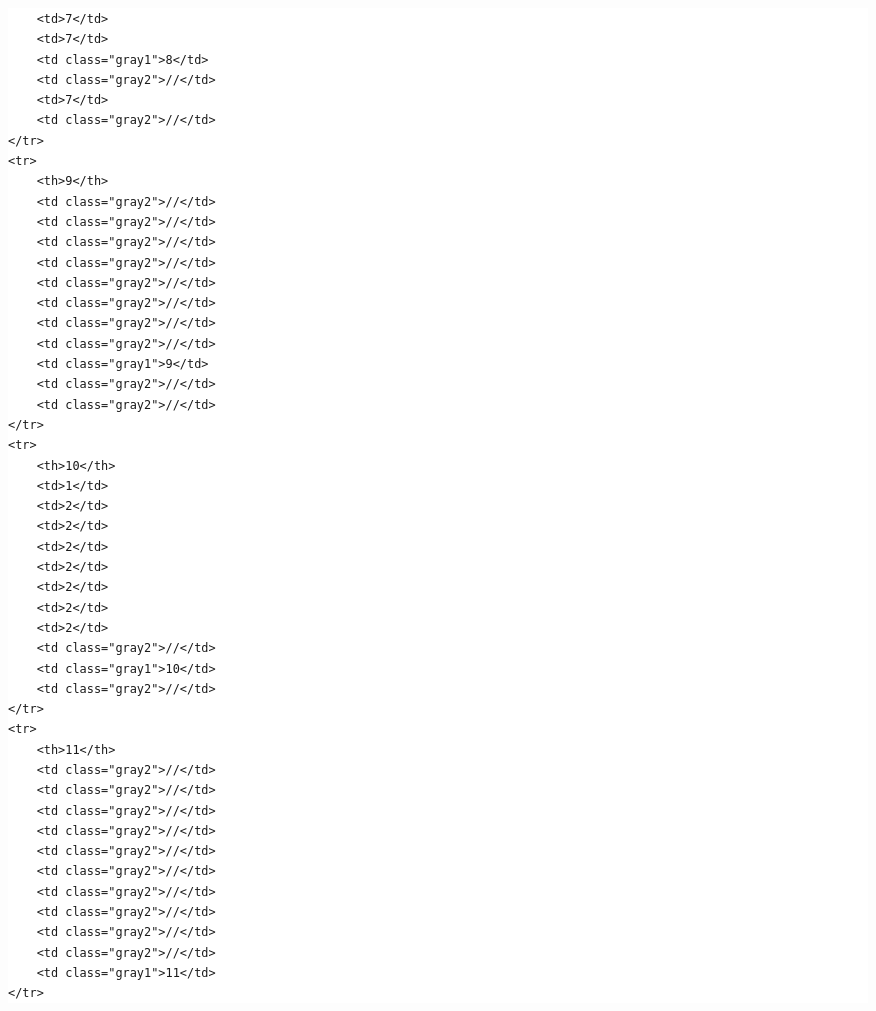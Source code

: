         <td>7</td>
        <td>7</td>
        <td class="gray1">8</td>
        <td class="gray2">//</td>
        <td>7</td>
        <td class="gray2">//</td>
    </tr>
    <tr>
        <th>9</th>
        <td class="gray2">//</td>
        <td class="gray2">//</td>
        <td class="gray2">//</td>
        <td class="gray2">//</td>
        <td class="gray2">//</td>
        <td class="gray2">//</td>
        <td class="gray2">//</td>
        <td class="gray2">//</td>
        <td class="gray1">9</td>
        <td class="gray2">//</td>
        <td class="gray2">//</td>
    </tr>
    <tr>
        <th>10</th>
        <td>1</td>
        <td>2</td>
        <td>2</td>
        <td>2</td>
        <td>2</td>
        <td>2</td>
        <td>2</td>
        <td>2</td>
        <td class="gray2">//</td>
        <td class="gray1">10</td>
        <td class="gray2">//</td>
    </tr>
    <tr>
        <th>11</th>
        <td class="gray2">//</td>
        <td class="gray2">//</td>
        <td class="gray2">//</td>
        <td class="gray2">//</td>
        <td class="gray2">//</td>
        <td class="gray2">//</td>
        <td class="gray2">//</td>
        <td class="gray2">//</td>
        <td class="gray2">//</td>
        <td class="gray2">//</td>
        <td class="gray1">11</td>
    </tr>
</table>
